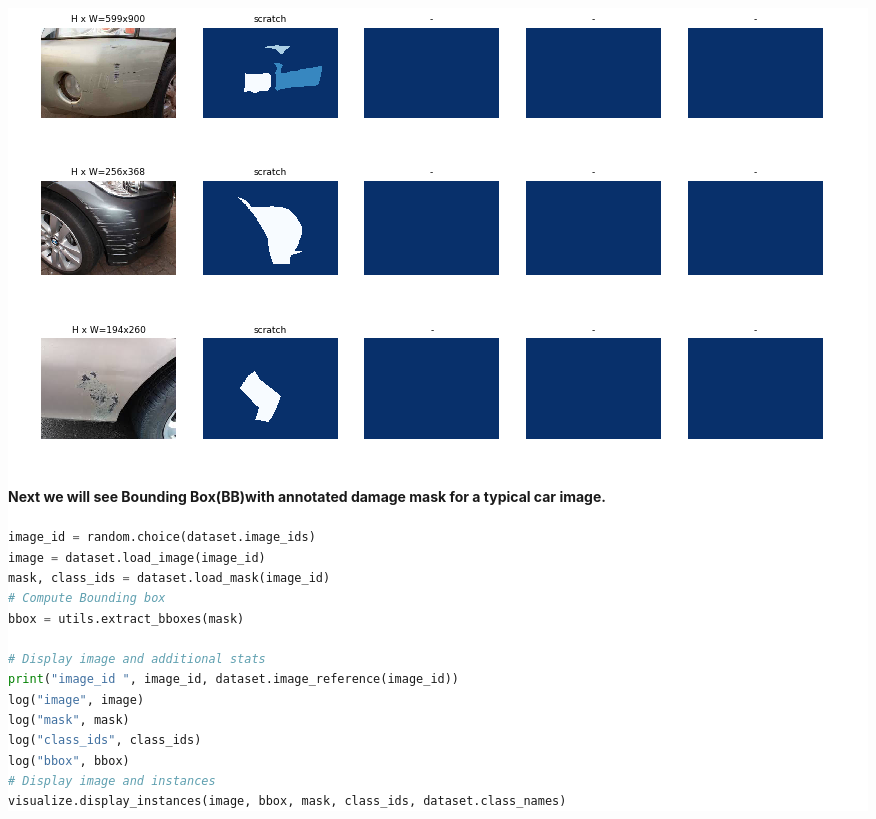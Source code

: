 

![png](Mask_RCNN_car_damage_prediction_files/Mask_RCNN_car_damage_prediction_7_2.png)



![png](Mask_RCNN_car_damage_prediction_files/Mask_RCNN_car_damage_prediction_7_3.png)



![png](Mask_RCNN_car_damage_prediction_files/Mask_RCNN_car_damage_prediction_7_4.png)


#### Next we will see Bounding Box(BB)with annotated damage mask for a typical car image.


```python
image_id = random.choice(dataset.image_ids)
image = dataset.load_image(image_id)
mask, class_ids = dataset.load_mask(image_id)
# Compute Bounding box
bbox = utils.extract_bboxes(mask)

# Display image and additional stats
print("image_id ", image_id, dataset.image_reference(image_id))
log("image", image)
log("mask", mask)
log("class_ids", class_ids)
log("bbox", bbox)
# Display image and instances
visualize.display_instances(image, bbox, mask, class_ids, dataset.class_names)
```
